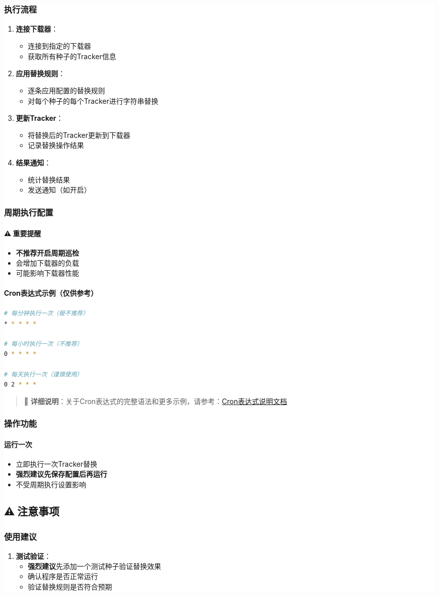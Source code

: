 ### 执行流程

1. **连接下载器**：
   - 连接到指定的下载器
   - 获取所有种子的Tracker信息

2. **应用替换规则**：
   - 逐条应用配置的替换规则
   - 对每个种子的每个Tracker进行字符串替换

3. **更新Tracker**：
   - 将替换后的Tracker更新到下载器
   - 记录替换操作结果

4. **结果通知**：
   - 统计替换结果
   - 发送通知（如开启）

### 周期执行配置

#### ⚠️ 重要提醒
- **不推荐开启周期巡检**
- 会增加下载器的负载
- 可能影响下载器性能

#### Cron表达式示例（仅供参考）
```bash
# 每分钟执行一次（极不推荐）
* * * * *

# 每小时执行一次（不推荐）
0 * * * *

# 每天执行一次（谨慎使用）
0 2 * * *
```

> 📖 **详细说明**：关于Cron表达式的完整语法和更多示例，请参考：[Cron表达式说明文档](/docs/other/cron_rule)

### 操作功能

#### 运行一次
- 立即执行一次Tracker替换
- **强烈建议先保存配置后再运行**
- 不受周期执行设置影响

## ⚠️ 注意事项

### 使用建议

1. **测试验证**：
   - **强烈建议**先添加一个测试种子验证替换效果
   - 确认程序是否正常运行
   - 验证替换规则是否符合预期
